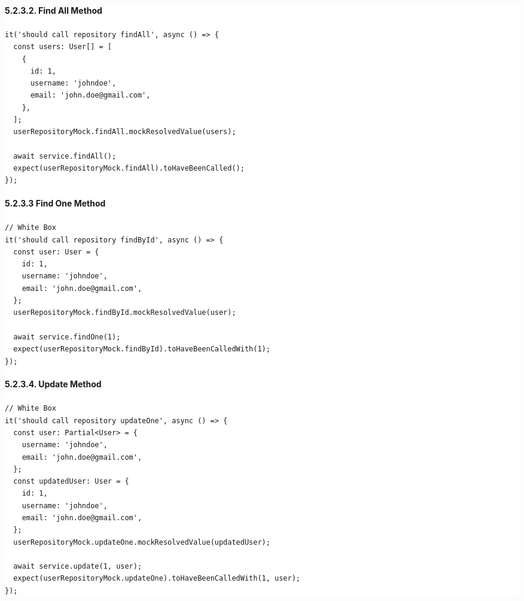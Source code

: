 #### 5.2.3.2. Find All Method

```
it('should call repository findAll', async () => {
  const users: User[] = [
    {
      id: 1,
      username: 'johndoe',
      email: 'john.doe@gmail.com',
    },
  ];
  userRepositoryMock.findAll.mockResolvedValue(users);

  await service.findAll();
  expect(userRepositoryMock.findAll).toHaveBeenCalled();
});

```

#### 5.2.3.3 Find One Method

```
// White Box
it('should call repository findById', async () => {
  const user: User = {
    id: 1,
    username: 'johndoe',
    email: 'john.doe@gmail.com',
  };
  userRepositoryMock.findById.mockResolvedValue(user);

  await service.findOne(1);
  expect(userRepositoryMock.findById).toHaveBeenCalledWith(1);
});

```

#### 5.2.3.4. Update Method

```
// White Box
it('should call repository updateOne', async () => {
  const user: Partial<User> = {
    username: 'johndoe',
    email: 'john.doe@gmail.com',
  };
  const updatedUser: User = {
    id: 1,
    username: 'johndoe',
    email: 'john.doe@gmail.com',
  };
  userRepositoryMock.updateOne.mockResolvedValue(updatedUser);

  await service.update(1, user);
  expect(userRepositoryMock.updateOne).toHaveBeenCalledWith(1, user);
});

```
